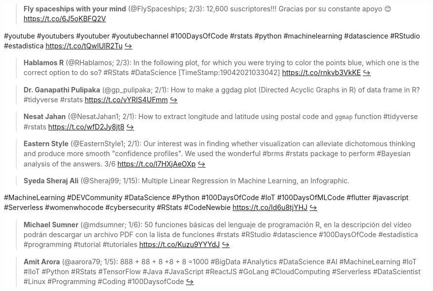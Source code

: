 


> **Fly spaceships with your mind** (@FlySpaceships; 2/3): 12,600 suscriptores!!!
Gracias por su constante apoyo 😊
https://t.co/6J5oKBFQ2V 
>
#youtube #youtubers #youtuber #youtubechannel #100DaysOfCode #rstats #python #machinelearning #datascience #RStudio #estadistica https://t.co/tQwlUIR2Tu  [&#8618;](https://twitter.com/dataandme/status/1383989516269019141)




> **Hablamos R** (@RHablamos; 2/3): In the following plot, for which you were trying to color the points blue, which one is the correct option to do so? #RStats #DataScience [TimeStamp:19042021033042] https://t.co/rnkvb3VkKE  [&#8618;](https://twitter.com/dataandme/status/1383986389088276483)




> **Dr. Ganapathi Pulipaka** (@gp_pulipaka; 2/1): How to make a ggdag plot (Directed Acyclic Graphs in R) of data frame in R? #tidyverse #rstats https://t.co/vYRIS4UFmm  [&#8618;](https://twitter.com/dataandme/status/1384012216823803904)




> **Nesat Jahan** (@NesatJahan1; 2/1): How to extract longitude and latitude using postal code and `ggmap` function #tidyverse #rstats https://t.co/wfD2Jy8jt8  [&#8618;](https://twitter.com/dataandme/status/1383946213087535114)




> **Eastern Style** (@EasternStyle1; 2/1): Our interest was in finding whether visualization can alleviate dichotomous thinking and produce more smooth "confidence profiles".  We used the wonderful #brms #rstats package to perform #Bayesian analysis of the answers. 3/6 https://t.co/l7HXjAeOXp  [&#8618;](https://twitter.com/dataandme/status/1384016776887869441)




> **Syeda Sheraj Ali** (@Sheraj99; 1/15): Multiple Linear Regression in Machine Learning, an Infographic.
>
#MachineLearning #DEVCommunity #DataScience #Python #100DaysOfCode #IoT #100DaysOfMLCode #flutter #javascript #Serverless #womenwhocode #cybersecurity #RStats #CodeNewbie https://t.co/Id6u8tjYHJ  [&#8618;](https://twitter.com/dataandme/status/1384016429146542085)




> **Michael Sumner** (@mdsumner; 1/6): 50 funciones básicas del lenguaje de programación R, en la descripción del vídeo podrán descargar un archivo PDF con la lista de funciones
#rstats #RStudio #datascience #100DaysOfCode  #estadistica #programming #tutorial #tutoriales 
https://t.co/Kuzu9YYYdJ  [&#8618;](https://twitter.com/dataandme/status/1383999227852845060)




> **Amit Arora** (@aarora79; 1/5): 888 + 88 + 8 +8 + 8 =1000
 #BigData #Analytics #DataScience #AI #MachineLearning #IoT #IIoT #Python #RStats #TensorFlow #Java #JavaScript #ReactJS #GoLang #CloudComputing #Serverless #DataScientist #Linux #Programming #Coding #100DaysofCode  [&#8618;](https://twitter.com/dataandme/status/1383991439575584773)
